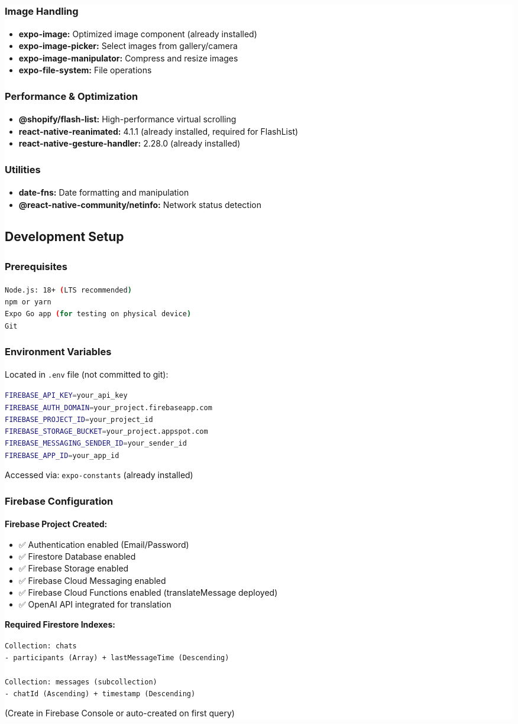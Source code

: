 ### Image Handling
- **expo-image:** Optimized image component (already installed)
- **expo-image-picker:** Select images from gallery/camera
- **expo-image-manipulator:** Compress and resize images
- **expo-file-system:** File operations

### Performance & Optimization
- **@shopify/flash-list:** High-performance virtual scrolling
- **react-native-reanimated:** 4.1.1 (already installed, required for FlashList)
- **react-native-gesture-handler:** 2.28.0 (already installed)

### Utilities
- **date-fns:** Date formatting and manipulation
- **@react-native-community/netinfo:** Network status detection

## Development Setup

### Prerequisites
```bash
Node.js: 18+ (LTS recommended)
npm or yarn
Expo Go app (for testing on physical device)
Git
```

### Environment Variables
Located in `.env` file (not committed to git):
```bash
FIREBASE_API_KEY=your_api_key
FIREBASE_AUTH_DOMAIN=your_project.firebaseapp.com
FIREBASE_PROJECT_ID=your_project_id
FIREBASE_STORAGE_BUCKET=your_project.appspot.com
FIREBASE_MESSAGING_SENDER_ID=your_sender_id
FIREBASE_APP_ID=your_app_id
```

Accessed via: `expo-constants` (already installed)

### Firebase Configuration

**Firebase Project Created:**
- ✅ Authentication enabled (Email/Password)
- ✅ Firestore Database enabled
- ✅ Firebase Storage enabled
- ✅ Firebase Cloud Messaging enabled
- ✅ Firebase Cloud Functions enabled (translateMessage deployed)
- ✅ OpenAI API integrated for translation

**Required Firestore Indexes:**
```
Collection: chats
- participants (Array) + lastMessageTime (Descending)

Collection: messages (subcollection)
- chatId (Ascending) + timestamp (Descending)
```
(Create in Firebase Console or auto-created on first query)
